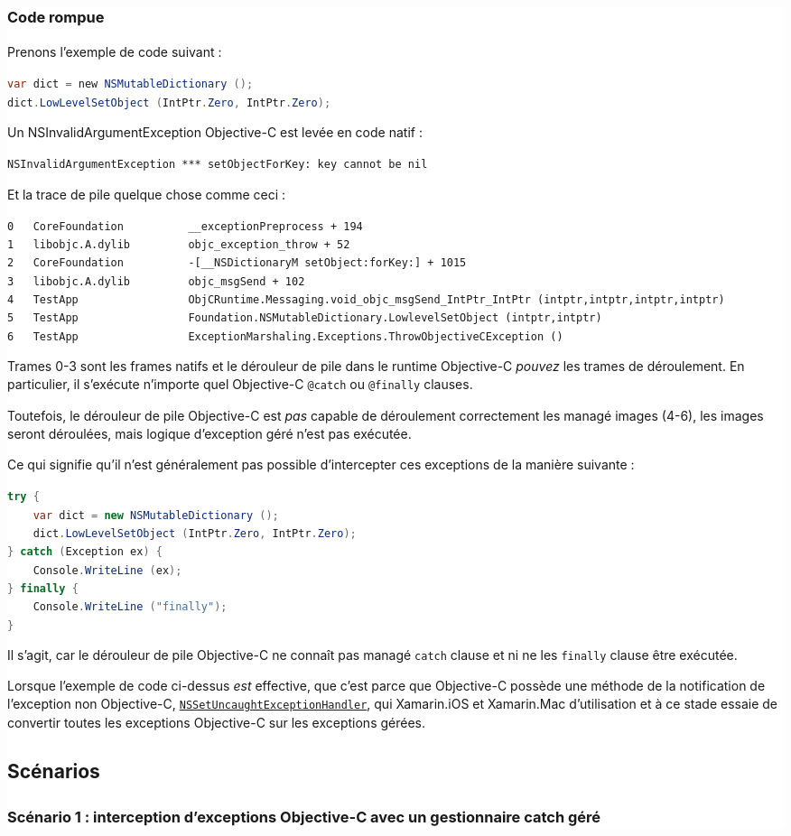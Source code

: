 ### <a name="broken-code"></a>Code rompue

Prenons l’exemple de code suivant :

``` csharp
var dict = new NSMutableDictionary ();
dict.LowLevelSetObject (IntPtr.Zero, IntPtr.Zero); 
```

Un NSInvalidArgumentException Objective-C est levée en code natif :

    NSInvalidArgumentException *** setObjectForKey: key cannot be nil

Et la trace de pile quelque chose comme ceci :

    0   CoreFoundation          __exceptionPreprocess + 194
    1   libobjc.A.dylib         objc_exception_throw + 52
    2   CoreFoundation          -[__NSDictionaryM setObject:forKey:] + 1015
    3   libobjc.A.dylib         objc_msgSend + 102
    4   TestApp                 ObjCRuntime.Messaging.void_objc_msgSend_IntPtr_IntPtr (intptr,intptr,intptr,intptr)
    5   TestApp                 Foundation.NSMutableDictionary.LowlevelSetObject (intptr,intptr)
    6   TestApp                 ExceptionMarshaling.Exceptions.ThrowObjectiveCException ()

Trames 0-3 sont les frames natifs et le dérouleur de pile dans le runtime Objective-C _pouvez_ les trames de déroulement. En particulier, il s’exécute n’importe quel Objective-C `@catch` ou `@finally` clauses.

Toutefois, le dérouleur de pile Objective-C est _pas_ capable de déroulement correctement les managé images (4-6), les images seront déroulées, mais logique d’exception géré n’est pas exécutée.

Ce qui signifie qu’il n’est généralement pas possible d’intercepter ces exceptions de la manière suivante :

```csharp
try {
    var dict = new NSMutableDictionary ();
    dict.LowLevelSetObject (IntPtr.Zero, IntPtr.Zero);
} catch (Exception ex) {
    Console.WriteLine (ex);
} finally {
    Console.WriteLine ("finally");
}
```

Il s’agit, car le dérouleur de pile Objective-C ne connaît pas managé `catch` clause et ni ne les `finally` clause être exécutée.

Lorsque l’exemple de code ci-dessus _est_ effective, que c’est parce que Objective-C possède une méthode de la notification de l’exception non Objective-C, [`NSSetUncaughtExceptionHandler`][2], qui Xamarin.iOS et Xamarin.Mac d’utilisation et à ce stade essaie de convertir toutes les exceptions Objective-C sur les exceptions gérées.

## <a name="scenarios"></a>Scénarios

### <a name="scenario-1---catching-objective-c-exceptions-with-a-managed-catch-handler"></a>Scénario 1 : interception d’exceptions Objective-C avec un gestionnaire catch géré


[2]: https://developer.apple.com/reference/foundation/1409609-nssetuncaughtexceptionhandler?language=objc